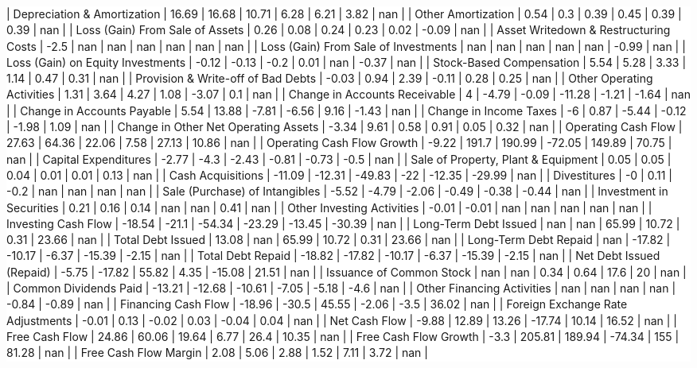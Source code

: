 | Depreciation & Amortization           |  16.69 |          16.68 |          10.71 |           6.28 |           6.21 |           3.82 |           nan |
| Other Amortization                    |   0.54 |           0.3  |           0.39 |           0.45 |           0.39 |           0.39 |           nan |
| Loss (Gain) From Sale of Assets       |   0.26 |           0.08 |           0.24 |           0.23 |           0.02 |          -0.09 |           nan |
| Asset Writedown & Restructuring Costs |  -2.5  |         nan    |         nan    |         nan    |         nan    |         nan    |           nan |
| Loss (Gain) From Sale of Investments  | nan    |         nan    |         nan    |         nan    |         nan    |          -0.99 |           nan |
| Loss (Gain) on Equity Investments     |  -0.12 |          -0.13 |          -0.2  |           0.01 |         nan    |          -0.37 |           nan |
| Stock-Based Compensation              |   5.54 |           5.28 |           3.33 |           1.14 |           0.47 |           0.31 |           nan |
| Provision & Write-off of Bad Debts    |  -0.03 |           0.94 |           2.39 |          -0.11 |           0.28 |           0.25 |           nan |
| Other Operating Activities            |   1.31 |           3.64 |           4.27 |           1.08 |          -3.07 |           0.1  |           nan |
| Change in Accounts Receivable         |   4    |          -4.79 |          -0.09 |         -11.28 |          -1.21 |          -1.64 |           nan |
| Change in Accounts Payable            |   5.54 |          13.88 |          -7.81 |          -6.56 |           9.16 |          -1.43 |           nan |
| Change in Income Taxes                |  -6    |           0.87 |          -5.44 |          -0.12 |          -1.98 |           1.09 |           nan |
| Change in Other Net Operating Assets  |  -3.34 |           9.61 |           0.58 |           0.91 |           0.05 |           0.32 |           nan |
| Operating Cash Flow                   |  27.63 |          64.36 |          22.06 |           7.58 |          27.13 |          10.86 |           nan |
| Operating Cash Flow Growth            |  -9.22 |         191.7  |         190.99 |         -72.05 |         149.89 |          70.75 |           nan |
| Capital Expenditures                  |  -2.77 |          -4.3  |          -2.43 |          -0.81 |          -0.73 |          -0.5  |           nan |
| Sale of Property, Plant & Equipment   |   0.05 |           0.05 |           0.04 |           0.01 |           0.01 |           0.13 |           nan |
| Cash Acquisitions                     | -11.09 |         -12.31 |         -49.83 |         -22    |         -12.35 |         -29.99 |           nan |
| Divestitures                          |  -0    |           0.11 |          -0.2  |         nan    |         nan    |         nan    |           nan |
| Sale (Purchase) of Intangibles        |  -5.52 |          -4.79 |          -2.06 |          -0.49 |          -0.38 |          -0.44 |           nan |
| Investment in Securities              |   0.21 |           0.16 |           0.14 |         nan    |         nan    |           0.41 |           nan |
| Other Investing Activities            |  -0.01 |          -0.01 |         nan    |         nan    |         nan    |         nan    |           nan |
| Investing Cash Flow                   | -18.54 |         -21.1  |         -54.34 |         -23.29 |         -13.45 |         -30.39 |           nan |
| Long-Term Debt Issued                 | nan    |         nan    |          65.99 |          10.72 |           0.31 |          23.66 |           nan |
| Total Debt Issued                     |  13.08 |         nan    |          65.99 |          10.72 |           0.31 |          23.66 |           nan |
| Long-Term Debt Repaid                 | nan    |         -17.82 |         -10.17 |          -6.37 |         -15.39 |          -2.15 |           nan |
| Total Debt Repaid                     | -18.82 |         -17.82 |         -10.17 |          -6.37 |         -15.39 |          -2.15 |           nan |
| Net Debt Issued (Repaid)              |  -5.75 |         -17.82 |          55.82 |           4.35 |         -15.08 |          21.51 |           nan |
| Issuance of Common Stock              | nan    |         nan    |           0.34 |           0.64 |          17.6  |          20    |           nan |
| Common Dividends Paid                 | -13.21 |         -12.68 |         -10.61 |          -7.05 |          -5.18 |          -4.6  |           nan |
| Other Financing Activities            | nan    |         nan    |         nan    |         nan    |          -0.84 |          -0.89 |           nan |
| Financing Cash Flow                   | -18.96 |         -30.5  |          45.55 |          -2.06 |          -3.5  |          36.02 |           nan |
| Foreign Exchange Rate Adjustments     |  -0.01 |           0.13 |          -0.02 |           0.03 |          -0.04 |           0.04 |           nan |
| Net Cash Flow                         |  -9.88 |          12.89 |          13.26 |         -17.74 |          10.14 |          16.52 |           nan |
| Free Cash Flow                        |  24.86 |          60.06 |          19.64 |           6.77 |          26.4  |          10.35 |           nan |
| Free Cash Flow Growth                 |  -3.3  |         205.81 |         189.94 |         -74.34 |         155    |          81.28 |           nan |
| Free Cash Flow Margin                 |   2.08 |           5.06 |           2.88 |           1.52 |           7.11 |           3.72 |           nan |